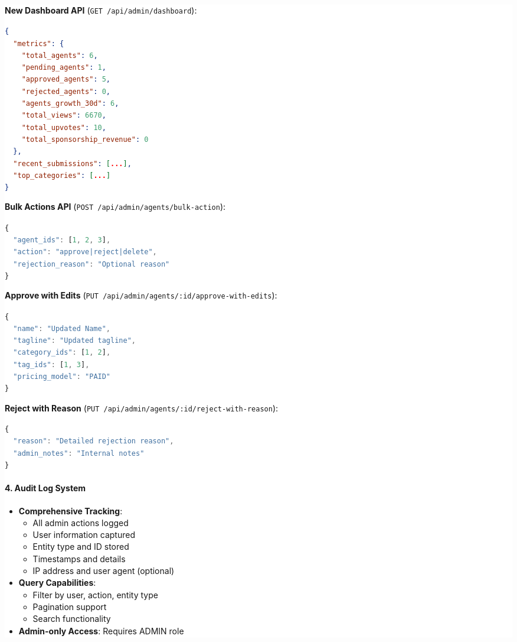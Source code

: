 **New Dashboard API** (`GET /api/admin/dashboard`):
```json
{
  "metrics": {
    "total_agents": 6,
    "pending_agents": 1,
    "approved_agents": 5,
    "rejected_agents": 0,
    "agents_growth_30d": 6,
    "total_views": 6670,
    "total_upvotes": 10,
    "total_sponsorship_revenue": 0
  },
  "recent_submissions": [...],
  "top_categories": [...]
}
```

**Bulk Actions API** (`POST /api/admin/agents/bulk-action`):
```javascript
{
  "agent_ids": [1, 2, 3],
  "action": "approve|reject|delete",
  "rejection_reason": "Optional reason"
}
```

**Approve with Edits** (`PUT /api/admin/agents/:id/approve-with-edits`):
```javascript
{
  "name": "Updated Name",
  "tagline": "Updated tagline",
  "category_ids": [1, 2],
  "tag_ids": [1, 3],
  "pricing_model": "PAID"
}
```

**Reject with Reason** (`PUT /api/admin/agents/:id/reject-with-reason`):
```javascript
{
  "reason": "Detailed rejection reason",
  "admin_notes": "Internal notes"
}
```

#### 4. **Audit Log System**
- **Comprehensive Tracking**:
  - All admin actions logged
  - User information captured
  - Entity type and ID stored
  - Timestamps and details
  - IP address and user agent (optional)
- **Query Capabilities**:
  - Filter by user, action, entity type
  - Pagination support
  - Search functionality
- **Admin-only Access**: Requires ADMIN role
